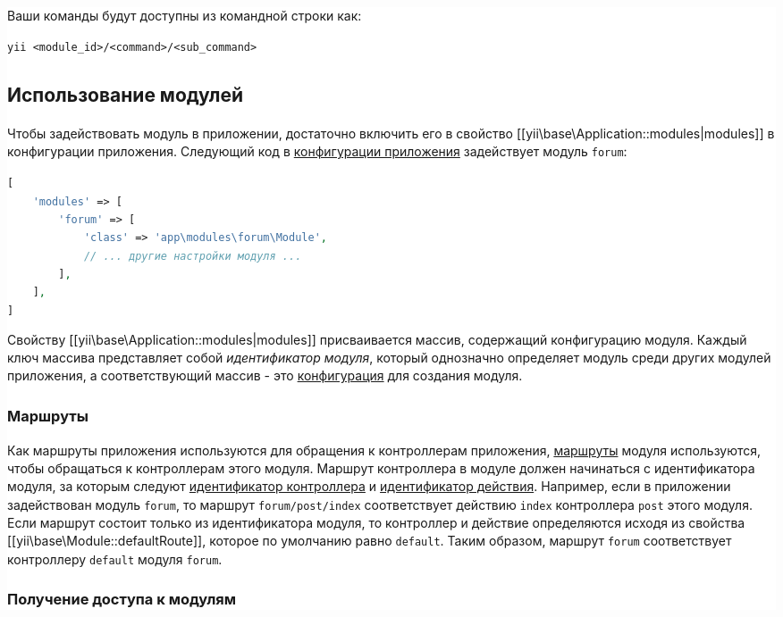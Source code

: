 Ваши команды будут доступны из командной строки как:

```
yii <module_id>/<command>/<sub_command>
```



## Использование модулей <span id="using-modules"></span>

Чтобы задействовать модуль в приложении, достаточно включить его в свойство [[yii\base\Application::modules|modules]]
в конфигурации приложения. Следующий код в [конфигурации приложения](structure-applications.md#application-configurations)
задействует модуль `forum`:

```php
[
    'modules' => [
        'forum' => [
            'class' => 'app\modules\forum\Module',
            // ... другие настройки модуля ...
        ],
    ],
]
```

Свойству [[yii\base\Application::modules|modules]] присваивается массив, содержащий конфигурацию модуля. Каждый ключ массива
представляет собой *идентификатор модуля*, который однозначно определяет модуль среди других модулей приложения,
а соответствующий массив - это [конфигурация](concept-configurations.md) для создания модуля.


### Маршруты <span id="routes"></span>

Как маршруты приложения используются для обращения к контроллерам приложения, [маршруты](structure-controllers.md#routes)
модуля используются, чтобы обращаться к контроллерам этого модуля. Маршрут контроллера в модуле должен начинаться с
идентификатора модуля, за которым следуют [идентификатор контроллера](structure-controllers.md#controller-ids) и
[идентификатор действия](structure-controllers.md#action-ids). Например, если в приложении задействован модуль `forum`,
то маршрут `forum/post/index` соответствует действию `index` контроллера `post` этого модуля. Если маршрут состоит только
из идентификатора модуля, то контроллер и действие определяются исходя из свойства [[yii\base\Module::defaultRoute]],
которое по умолчанию равно `default`. Таким образом, маршрут `forum` соответствует контроллеру `default` модуля `forum`.


### Получение доступа к модулям <span id="accessing-modules"></span>
